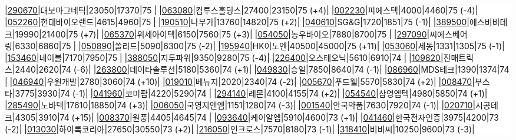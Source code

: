 |[290670](https://finance.daum.net/quotes/A290670)|대보마그네틱|23050|17370|75 |
|[063080](https://finance.daum.net/quotes/A063080)|컴투스홀딩스|27400|23150|75 (+4)|
|[002230](https://finance.daum.net/quotes/A002230)|피에스텍|4000|4460|75 (-4)|
|[052260](https://finance.daum.net/quotes/A052260)|현대바이오랜드|4615|4960|75 |
|[190510](https://finance.daum.net/quotes/A190510)|나무가|13760|14820|75 (+2)|
|[040610](https://finance.daum.net/quotes/A040610)|SG&G|1720|1851|75 (-1)|
|[389500](https://finance.daum.net/quotes/A389500)|에스비비테크|19990|21400|75 (+7)|
|[065370](https://finance.daum.net/quotes/A065370)|위세아이텍|6150|7560|75 (+3)|
|[054050](https://finance.daum.net/quotes/A054050)|농우바이오|7880|8700|75 |
|[297090](https://finance.daum.net/quotes/A297090)|씨에스베어링|6330|6860|75 |
|[050890](https://finance.daum.net/quotes/A050890)|쏠리드|5090|6300|75 (-2)|
|[195940](https://finance.daum.net/quotes/A195940)|HK이노엔|40500|45000|75 (+11)|
|[053060](https://finance.daum.net/quotes/A053060)|세동|1331|1305|75 (-1)|
|[153460](https://finance.daum.net/quotes/A153460)|네이블|7170|7950|75 |
|[388050](https://finance.daum.net/quotes/A388050)|지투파워|9350|9280|75 (-4)|
|[226400](https://finance.daum.net/quotes/A226400)|오스테오닉|5610|6910|74 |
|[109820](https://finance.daum.net/quotes/A109820)|진매트릭스|2440|2620|74 (-6)|
|[263800](https://finance.daum.net/quotes/A263800)|데이타솔루션|5180|5360|74 (+1)|
|[049830](https://finance.daum.net/quotes/A049830)|승일|7850|8640|74 (-1)|
|[086960](https://finance.daum.net/quotes/A086960)|MDS테크|1390|1374|74 |
|[046940](https://finance.daum.net/quotes/A046940)|우원개발|2780|3060|74 (+10)|
|[019010](https://finance.daum.net/quotes/A019010)|베뉴지|2020|2340|74 (-2)|
|[005670](https://finance.daum.net/quotes/A005670)|푸드웰|5570|5830|74 (+2)|
|[008470](https://finance.daum.net/quotes/A008470)|부스타|3775|3930|74 (-1)|
|[041960](https://finance.daum.net/quotes/A041960)|코미팜|4220|5290|74 |
|[294140](https://finance.daum.net/quotes/A294140)|레몬|4100|4155|74 (+2)|
|[054540](https://finance.daum.net/quotes/A054540)|삼영엠텍|4980|5850|74 (+1)|
|[285490](https://finance.daum.net/quotes/A285490)|노바텍|17610|18850|74 (+3)|
|[006050](https://finance.daum.net/quotes/A006050)|국영지앤엠|1151|1280|74 (-3)|
|[001540](https://finance.daum.net/quotes/A001540)|안국약품|7630|7920|74 (-1)|
|[020710](https://finance.daum.net/quotes/A020710)|시공테크|4305|3910|74 (+15)|
|[008370](https://finance.daum.net/quotes/A008370)|원풍|4405|4645|74 |
|[093640](https://finance.daum.net/quotes/A093640)|케이알엠|5910|4600|73 (+1)|
|[041460](https://finance.daum.net/quotes/A041460)|한국전자인증|3975|4200|73 (-2)|
|[013030](https://finance.daum.net/quotes/A013030)|하이록코리아|27650|30550|73 (+2)|
|[216050](https://finance.daum.net/quotes/A216050)|인크로스|7570|8180|73 (-1)|
|[318410](https://finance.daum.net/quotes/A318410)|비비씨|10250|9600|73 (-3)|